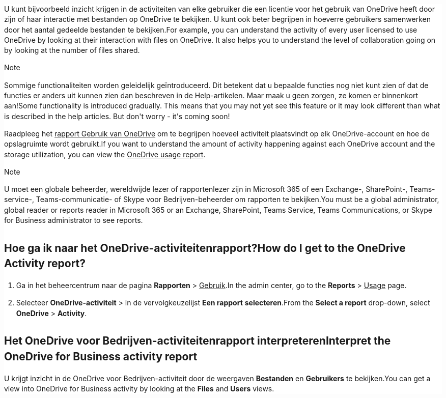 <span data-ttu-id="bb396-p102">U kunt bijvoorbeeld inzicht krijgen in de activiteiten van elke gebruiker die een licentie voor het gebruik van OneDrive heeft door zijn of haar interactie met bestanden op OneDrive te bekijken. U kunt ook beter begrijpen in hoeverre gebruikers samenwerken door het aantal gedeelde bestanden te bekijken.</span><span class="sxs-lookup"><span data-stu-id="bb396-p102">For example, you can understand the activity of every user licensed to use OneDrive by looking at their interaction with files on OneDrive. It also helps you to understand the level of collaboration going on by looking at the number of files shared.</span></span>
  
> [!NOTE]
> <span data-ttu-id="bb396-p103">Sommige functionaliteiten worden geleidelijk geïntroduceerd. Dit betekent dat u bepaalde functies nog niet kunt zien of dat de functies er anders uit kunnen zien dan beschreven in de Help-artikelen. Maar maak u geen zorgen, ze komen er binnenkort aan!</span><span class="sxs-lookup"><span data-stu-id="bb396-p103">Some functionality is introduced gradually. This means that you may not yet see this feature or it may look different than what is described in the help articles. But don't worry - it's coming soon!</span></span> 
  
<span data-ttu-id="bb396-112">Raadpleeg het [rapport Gebruik van OneDrive](onedrive-for-business-usage.md) om te begrijpen hoeveel activiteit plaatsvindt op elk OneDrive-account en hoe de opslagruimte wordt gebruikt.</span><span class="sxs-lookup"><span data-stu-id="bb396-112">If you want to understand the amount of activity happening against each OneDrive account and the storage utilization, you can view the [OneDrive usage report](onedrive-for-business-usage.md).</span></span>
  
> [!NOTE]
> <span data-ttu-id="bb396-113">U moet een globale beheerder, wereldwijde lezer of rapportenlezer zijn in Microsoft 365 of een Exchange-, SharePoint-, Teams-service-, Teams-communicatie- of Skype voor Bedrijven-beheerder om rapporten te bekijken.</span><span class="sxs-lookup"><span data-stu-id="bb396-113">You must be a global administrator, global reader or reports reader in Microsoft 365 or an Exchange, SharePoint, Teams Service, Teams Communications, or Skype for Business administrator to see reports.</span></span>  
 
## <a name="how-do-i-get-to-the-onedrive-activity-report"></a><span data-ttu-id="bb396-114">Hoe ga ik naar het OneDrive-activiteitenrapport?</span><span class="sxs-lookup"><span data-stu-id="bb396-114">How do I get to the OneDrive Activity report?</span></span>

1. <span data-ttu-id="bb396-115">Ga in het beheercentrum naar de pagina **Rapporten** \> <a href="https://go.microsoft.com/fwlink/p/?linkid=2074756" target="_blank">Gebruik</a>.</span><span class="sxs-lookup"><span data-stu-id="bb396-115">In the admin center, go to the **Reports** \> <a href="https://go.microsoft.com/fwlink/p/?linkid=2074756" target="_blank">Usage</a> page.</span></span>

    
2. <span data-ttu-id="bb396-116">Selecteer **OneDrive-activiteit** \> in de vervolgkeuzelijst **Een rapport** **selecteren**.</span><span class="sxs-lookup"><span data-stu-id="bb396-116">From the **Select a report** drop-down, select **OneDrive** \> **Activity**.</span></span>
  
## <a name="interpret-the-onedrive-for-business-activity-report"></a><span data-ttu-id="bb396-117">Het OneDrive voor Bedrijven-activiteitenrapport interpreteren</span><span class="sxs-lookup"><span data-stu-id="bb396-117">Interpret the OneDrive for Business activity report</span></span>

<span data-ttu-id="bb396-118">U krijgt inzicht in de OneDrive voor Bedrijven-activiteit door de weergaven **Bestanden** en **Gebruikers** te bekijken.</span><span class="sxs-lookup"><span data-stu-id="bb396-118">You can get a view into OneDrive for Business activity by looking at the **Files** and **Users** views.</span></span> 
  